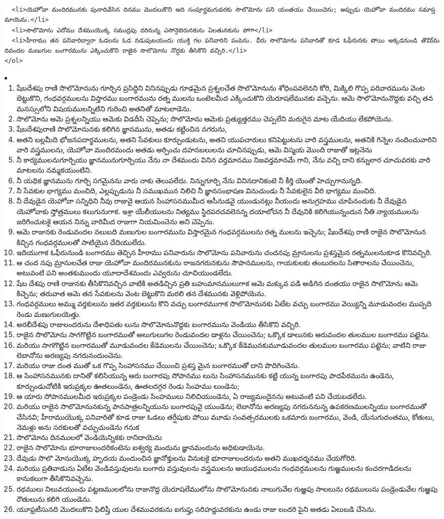       <li>యెహోవా మందిరమునకు పునాదివేసిన దినము మొదలుకొని అది సంపూర్ణమగువరకు సొలొమోను పని యంతయు చేయించెను; అప్పుడు యెహోవా మందిరము సమాప్త మాయెను.</li>
      <li>సొలొమోను ఎదోము దేశముయొక్క సముద్రపు దరినున్న ఎసోన్గెబెరునకును ఏలతునకును పోగా</li>
      <li>హీరాము తన పనివారిద్వారా ఓడలను ఓడ నడుపుటయందు యుక్తి గల పనివారిని పంపెను. వీరు సొలొమోను పనివారితో కూడ ఓఫీరునకు పోయి అక్కడనుండి తొమి్మదివందల మణుగుల బంగారమును ఎక్కించుకొని రాజైన సొలొమోను నొద్దకు తీసికొని వచ్చిరి.</li>
    </ol>
  </li>
  <li>
    <ol>
      <li>షేబదేశపు రాణి సొలొమోనును గూర్చిన ప్రసిద్ధిని వినినప్పుడు గూఢమైన ప్రశ్నలచేత సొలొమోనును శోధింపవలెనని కోరి, మిక్కిలి గొప్ప పరివారమును వెంట బెట్టుకొని, గంధవర్గములను విస్తారము బంగారమును రత్న ములను ఒంటెలమీద ఎక్కించుకొని యెరూషలేమునకు వచ్చెను. ఆమె సొలొమోనునొద్దకు వచ్చి తన మనస్సులోని విషయములన్నిటిని గురించి అతనితో మాటలాడెను.</li>
      <li>సొలొమోను ఆమె ప్రశ్నలన్నియు ఆమెకు విడదీసి చెప్పెను; సొలొమోను ఆమెకు ప్రత్యుత్తరము చెప్పలేని మరుగైన మాట యేదియు లేకపోయెను.</li>
      <li>షేబదేశపురాణి సొలొమోనునకు కలిగిన జ్ఞానమును, అతడు కట్టించిన నగరును,</li>
      <li>అతని బల్లమీది భోజనపదార్థములను,   అతని సేవకులు కూర్చుండుటను, అతని యుపచారులు కనిపెట్టుటను వారి వస్త్రములను, అతనికి గిన్నెల నందించువారిని వారి వస్త్రములను, యెహోవా మందిరమందు అతడు అర్పించు దహనబలులను చూచినప్పుడు, ఆమె విస్మయ మొంది రాజుతో ఇట్లనెను</li>
      <li>నీ కార్యములనుగూర్చియు జ్ఞానమునుగూర్చియు నేను నా దేశమందు వినిన వర్తమానము నిజవర్తమానమే గాని, నేను వచ్చి దాని కన్నులార చూచువరకు వారి మాటలను నమ్మకయుంటిని.</li>
      <li>నీ యధిక జ్ఞానమును గూర్చి సగమైనను వారు నాకు తెలుపలేదు. నిన్నుగూర్చి నేను వినినదానికంటె నీ కీర్తి యెంతో హెచ్చుగానున్నది.</li>
      <li>నీ సేవకుల భాగ్యము మంచిది, ఎల్లప్పుడును నీ సముఖమున నిలిచి నీ జ్ఞానసంభాషణ వినుచుండు నీ సేవకులైన వీరి భాగ్యము మంచిది.</li>
      <li>నీ దేవుడైన యెహోవా సన్నిధిని నీవు రాజువై ఆయన సింహాసనముమీద ఆసీనుడవై యుండునట్లు నీయందు అనుగ్రహము చూపినందుకు నీ దేవుడైన యెహోవాకు స్తోత్రములు కలుగునుగాక. ఇశ్రా యేలీయులను నిత్యము స్థిరపరచవలెనన్న దయాలోచన నీ దేవునికి కలిగియున్నందున నీతి న్యాయములను జరిగించుటకై ఆయన నిన్ను  వారిమీద రాజుగా నియమించెను అని చెప్పెను.</li>
      <li>ఆమె రాజునకు రెండువందల నలుబది మణుగుల బంగారమును విస్తారమైన గంధవర్గములను రత్న ములను ఇచ్చెను; షేబదేశపు రాణి రాజైన సొలొమోనున   కిచ్చిన గంధవర్గములతో సాటియైన దేదియులేదు.</li>
      <li>ఇదియుగాక ఓఫీరునుండి బంగారము తెచ్చిన హీరాము పనివారును సొలొమోను పనివారును చందనపు మ్రానులను ప్రశస్తమైన రత్నములనుకూడ కొనివచ్చిరి.</li>
      <li>ఆ చంద నపు మ్రానులచేత రాజు యెహోవా మందిరమునకును రాజనగరునకును సౌపానములను, గాయకులకు తంబురలను సితారాలను చేయించెను, అటువంటి పని అంతకుముందు యూదాదేశమందు ఎవ్వరును చూచియుండలేదు.</li>
      <li>షేబ దేశపు రాణి రాజునకు తీసికొనివచ్చిన వాటికి అతడిచ్చిన ప్రతి బహుమానములుగాక ఆమె మక్కువ పడి అడిగిన దంతయు రాజైన సొలొమోను ఆమె కిచ్చెను; తరువాత ఆమె తన సేవకులను వెంట బెట్టుకొని మరలి తన దేశమునకు వెళ్లిపోయెను.</li>
      <li>గంధవర్గములు అమ్ము వర్తకులును ఇతర వర్తకులును కొని వచ్చు బంగారముగాక సొలొమోనునకు ఏటేట వచ్చు బంగారము వెయ్యిన్ని మూడువందల ముప్పది రెండు మణుగులయెత్తు.</li>
      <li>అరబీదేశపు రాజులందరును దేశాధిపతు లును సొలొమోనునొద్దకు బంగారమును వెండియు తీసికొని వచ్చిరి.</li>
      <li>రాజైన సొలొమోను సాగగొట్టిన బంగారముతో అలుగులుగల రెండువందల డాళ్లను చేయించెను; ఒక్కొక డాలునకు ఆరువందల తులముల బంగారము పట్టెను.</li>
      <li>మరియు సాగగొట్టిన బంగారముతో మూడువందల కేడెములను చేయించెను; ఒక్కొక కేడెమునకుమూడువందల తులముల బంగారము పట్టెను; వాటిని రాజు లెబానోను అరణ్యపు నగరునందుంచెను.</li>
      <li>మరియు రాజు దంత ముతో ఒక గొప్ప సింహాసనము చేయించి ప్రశస్త మైన బంగారముతో దాని పొదిగించెను.</li>
      <li>ఆ సింహాసనమునకు దానితో కలిసియున్న ఆరు బంగారపు సోపానము లును సింహాసనమునకు కట్టి యున్న బంగారపు పాదపీఠమును ఉండెను, కూర్చుండుచోటికి ఇరుప్రక్కల ఊతలుండెను, ఊతలదగ్గర రెండు సింహము లుండెను;</li>
      <li>ఆ యారు సోపానములమీద ఇరుప్రక్కల పండ్రెండు సింహములు నిలిచియుండెను, ఏ రాజ్యమందైనను అటువంటి పని చేయబడలేదు.</li>
      <li>మరియు రాజైన సొలొమోనునకున్న పానపాత్రలన్నియును బంగారపువై యుండెను; లెబానోను అరణ్యపు నగరుననున్న ఉపకరణములన్నియు బంగారముతో చేసినవి; హీరాముయొక్క పనివారితో కూడ రాజు ఓడలు తర్షీషుకు పోయి మూడు సంవత్సరములకు ఒకమారు బంగారము, వెండి, యేనుగుదంతము, కోతులు, నెమళ్లు అను సరకులతో వచ్చుచుండెను గనుక</li>
      <li>సొలొమోను దినములలో వెండియెన్నికకు రానిదాయెను</li>
      <li>రాజైన సొలొమోను భూరాజులందరికంటెను ఐశ్వర్య మందును జ్ఞానమందును అధికుడాయెను.</li>
      <li>దేవుడు సొలొ మోనుయొక్క హృదయ మందుంచిన జ్ఞానోక్తులను వినుటకై భూరాజులందరును అతని ముఖదర్శనము చేయగోరిరి.</li>
      <li>మరియు ప్రతివాడును ఏటేట వెండివస్తువులను బంగారు వస్తువులను వస్త్రములను ఆయుధములను గంధవర్గములను గుఱ్ఱములను కంచరగాడిదలను కానుకలుగా తీసికొనివచ్చెను.</li>
      <li>రథములు నిలువయుంచు పట్టణములలోను రాజునొద్ద యెరూషలేములోను సొలొమోనునకు నాలుగువేల గుఱ్ఱపు సాలలును రథములును  పండ్రెండువేల గుఱ్ఱపు రౌతులును కలిగి యుండెను.</li>
      <li>యూఫ్రటీసునది మొదలుకొని ఫిలిష్తీ యుల దేశమువరకును ఐగుప్తు సరిహద్దువరకును ఉండు రాజు లందరి పైని అతడు ఏలుబడి చేసెను.</li>